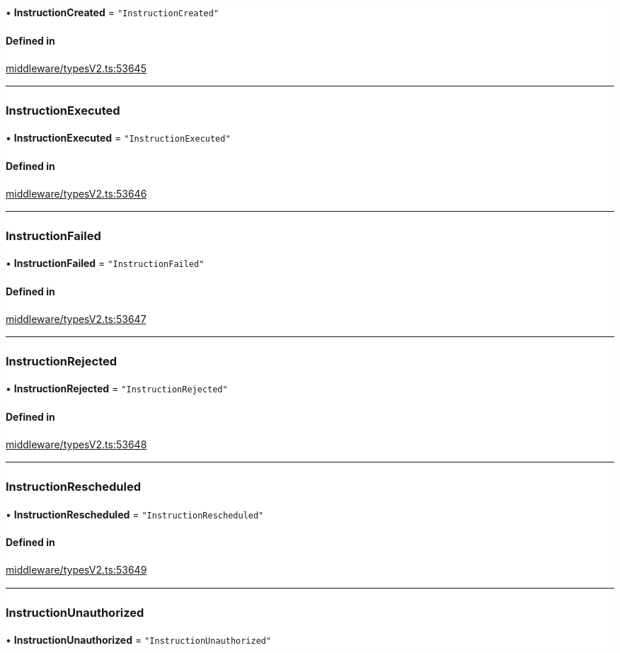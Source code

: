 • **InstructionCreated** = ``"InstructionCreated"``

#### Defined in

[middleware/typesV2.ts:53645](https://github.com/PolymeshAssociation/polymesh-sdk/blob/15be87e8/src/middleware/typesV2.ts#L53645)

___

### InstructionExecuted

• **InstructionExecuted** = ``"InstructionExecuted"``

#### Defined in

[middleware/typesV2.ts:53646](https://github.com/PolymeshAssociation/polymesh-sdk/blob/15be87e8/src/middleware/typesV2.ts#L53646)

___

### InstructionFailed

• **InstructionFailed** = ``"InstructionFailed"``

#### Defined in

[middleware/typesV2.ts:53647](https://github.com/PolymeshAssociation/polymesh-sdk/blob/15be87e8/src/middleware/typesV2.ts#L53647)

___

### InstructionRejected

• **InstructionRejected** = ``"InstructionRejected"``

#### Defined in

[middleware/typesV2.ts:53648](https://github.com/PolymeshAssociation/polymesh-sdk/blob/15be87e8/src/middleware/typesV2.ts#L53648)

___

### InstructionRescheduled

• **InstructionRescheduled** = ``"InstructionRescheduled"``

#### Defined in

[middleware/typesV2.ts:53649](https://github.com/PolymeshAssociation/polymesh-sdk/blob/15be87e8/src/middleware/typesV2.ts#L53649)

___

### InstructionUnauthorized

• **InstructionUnauthorized** = ``"InstructionUnauthorized"``
